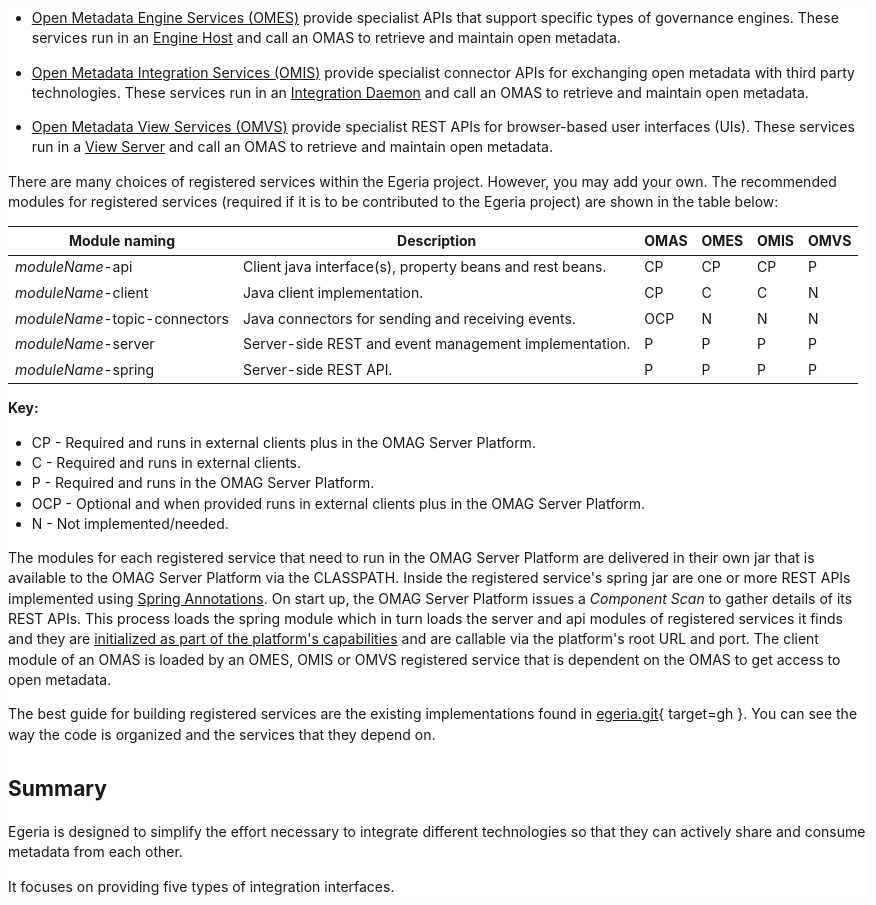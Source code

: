   - [Open Metadata Engine Services (OMES)](./services/omes) provide specialist APIs that support specific types of governance engines.  These services run in an [Engine Host](./concepts/engine-host) and call an OMAS to retrieve and maintain open metadata.
  
  - [Open Metadata Integration Services (OMIS)](./services/omis) provide specialist connector APIs for exchanging open metadata with third party technologies.  These services run in an [Integration Daemon](./concepts/integration-daemon) and call an OMAS to retrieve and maintain open metadata.
  
  - [Open Metadata View Services (OMVS)](./services/omvs) provide specialist REST APIs for browser-based user interfaces (UIs).  These services run in a [View Server](./concepts/view-server) and call an OMAS to retrieve and maintain open metadata.

There are many choices of registered services within the Egeria project.  However, you may add your own. The recommended modules for registered services (required if it is to be contributed to the Egeria project) are shown in the table below:

| Module naming | Description | OMAS | OMES | OMIS | OMVS |
| --------------|-------------|------|------|------|------|
| *moduleName*-api | Client java interface(s), property beans and rest beans. | CP | CP | CP | P |
| *moduleName*-client | Java client implementation. | CP | C | C | N |
| *moduleName*-topic-connectors | Java connectors for sending and receiving events.  | OCP | N | N | N |
| *moduleName*-server | Server-side REST and event management implementation.  | P | P | P | P |
| *moduleName*-spring | Server-side REST API.  | P | P | P | P |

**Key:**

* CP - Required and runs in external clients plus in the OMAG Server Platform.
* C - Required and runs in external clients.
* P - Required and runs in the OMAG Server Platform.
* OCP - Optional and when provided runs in external clients plus in the OMAG Server Platform.
* N - Not implemented/needed.

The modules for each registered service that need to run in the OMAG Server Platform are delivered in their own jar that is available to the OMAG Server Platform via the CLASSPATH.  Inside the registered service's spring jar are one or more REST APIs implemented using [Spring Annotations](./guides/contributor/runtime/#spring).  On start up, the OMAG Server Platform issues a *Component Scan* to gather details of its REST APIs.  This process loads the spring module which in turn loads the server and api modules of registered services it finds and they are [initialized as part of the platform's capabilities](./concepts/omag-server-platform/#inside-the-omag-server-platform) and are callable via the platform's root URL and port.  The client module of an OMAS is loaded by an OMES, OMIS or OMVS registered service that is dependent on the OMAS to get access to open metadata.

The best guide for building registered services are the existing implementations found in [egeria.git](https://github.com/odpi/egeria/tree/master/open-metadata-implementation){ target=gh }.  You can see the way the code is organized and the services that they depend on.

## Summary

Egeria is designed to simplify the effort necessary to integrate different technologies so that they can actively share and consume metadata from each other.

It focuses on providing five types of integration interfaces.
